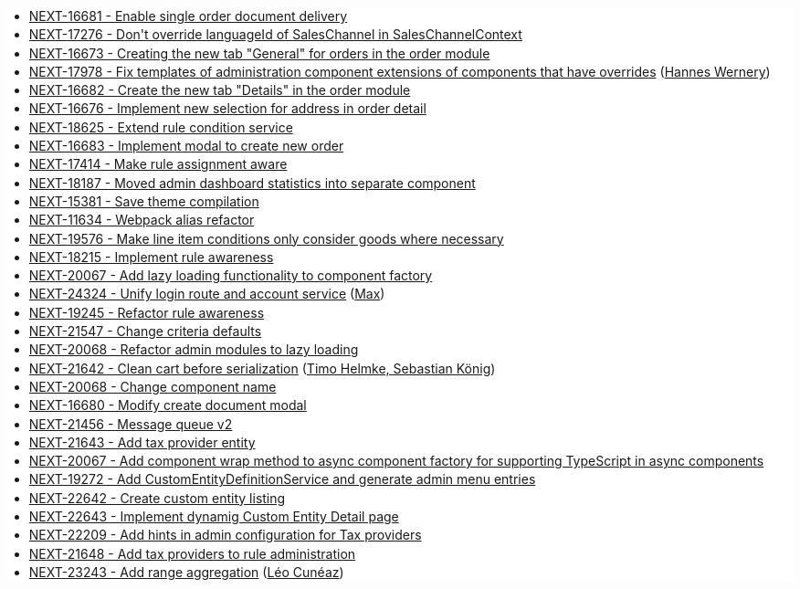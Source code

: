 *  [NEXT-16681 - Enable single order document delivery](/changelog/release-6-5-0-0/2021-09-28-enable-single-order-document-delivery.md)
*  [NEXT-17276 - Don't override languageId of SalesChannel in SalesChannelContext](/changelog/release-6-5-0-0/2021-09-30-dont-override-language-id-of-saleschannel.md)
*  [NEXT-16673 - Creating the new tab "General" for orders in the order module](/changelog/release-6-5-0-0/2021-10-06-creating-the-new-tab-general-for-orders-in-the-order-module.md)
*  [NEXT-17978 - Fix templates of administration component extensions of components that have overrides](/changelog/release-6-5-0-0/2021-10-14-fix-administration-component-override-extension-templates.md) ([Hannes Wernery](https://github.com/hanneswernery))
*  [NEXT-16682 - Create the new tab "Details" in the order module](/changelog/release-6-5-0-0/2021-10-20-create-new-tab-details-in-order-module.md)
*  [NEXT-16676 - Implement new selection for address in order detail](/changelog/release-6-5-0-0/2021-10-27-implement-new-selection-for-address-order-detail.md)
*  [NEXT-18625 - Extend rule condition service](/changelog/release-6-5-0-0/2021-11-26-extend-rule-condition-service.md)
*  [NEXT-16683 - Implement modal to create new order](/changelog/release-6-5-0-0/2021-11-26-implement-modal-to-create-new-order.md)
*  [NEXT-17414 - Make rule assignment aware](/changelog/release-6-5-0-0/2021-12-09-make-rule-assignment-aware.md)
*  [NEXT-18187 - Moved admin dashboard statistics into separate component](/changelog/release-6-5-0-0/2021-12-15-moved-admin-dashboard-statistics-into-separate-component.md)
*  [NEXT-15381 - Save theme compilation](/changelog/release-6-5-0-0/2021-12-30-save-theme-compilation.md)
*  [NEXT-11634 - Webpack alias refactor](/changelog/release-6-5-0-0/2022-01-10-webpack-alias-refactor.md)
*  [NEXT-19576 - Make line item conditions only consider goods where necessary](/changelog/release-6-5-0-0/2022-01-18-make-line-item-conditions-only-consider-goods-where-necessary.md)
*  [NEXT-18215 - Implement rule awareness](/changelog/release-6-5-0-0/2022-02-10-implement-rule-awareness.md)
*  [NEXT-20067 - Add lazy loading functionality to component factory](/changelog/release-6-5-0-0/2022-02-16-add-lazyloading-functionality-to-component-factory.md)
*  [NEXT-24324 - Unify login route and account service](/changelog/release-6-5-0-0/2022-04-30-unify-login-route-and-account-service.md) ([Max](https://github.com/aragon999))
*  [NEXT-19245 - Refactor rule awareness](/changelog/release-6-5-0-0/2022-05-11-refactor-rule-awareness.md)
*  [NEXT-21547 - Change criteria defaults](/changelog/release-6-5-0-0/2022-05-12-change-criteria-defaults.md)
*  [NEXT-20068 - Refactor admin modules to lazy loading](/changelog/release-6-5-0-0/2022-05-13-refactor-admin-modules-to-lazy-loading.md)
*  [NEXT-21642 - Clean cart before serialization](/changelog/release-6-5-0-0/2022-05-14-clean-cart-before-serialization.md) ([Timo Helmke, Sebastian König](https://github.com/t2oh4e))
*  [NEXT-20068 - Change component name](/changelog/release-6-5-0-0/2022-05-18-change-component-name.md)
*  [NEXT-16680 - Modify create document modal](/changelog/release-6-5-0-0/2022-06-06-modify-create-document-modal.md)
*  [NEXT-21456 - Message queue v2](/changelog/release-6-5-0-0/2022-06-22-message-queue-v2.md)
*  [NEXT-21643 - Add tax provider entity](/changelog/release-6-5-0-0/2022-07-04-add-tax-provider-entity.md)
*  [NEXT-20067 - Add component wrap method to async component factory for supporting TypeScript in async components](/changelog/release-6-5-0-0/2022-07-29-add-component-wrap-method-to-async-component-factory-for-supporting-typescript-in-async-components.md)
*  [NEXT-19272 - Add CustomEntityDefinitionService and generate admin menu entries](/changelog/release-6-5-0-0/2022-08-04-add-customentityconfigservice-and-generate-admin-menu-entries.md)
*  [NEXT-22642 - Create custom entity listing](/changelog/release-6-5-0-0/2022-08-10-create-custom-entity-listing.md)
*  [NEXT-22643 - Implement dynamig Custom Entity Detail page](/changelog/release-6-5-0-0/2022-08-16-implement-dynamig-custom-entity-detail-page.md)
*  [NEXT-22209 - Add hints in admin configuration for Tax providers](/changelog/release-6-5-0-0/2022-08-29-add-hints-in-admin-configuration-for-tax-providers.md)
*  [NEXT-21648 - Add tax providers to rule administration](/changelog/release-6-5-0-0/2022-08-30-add-tax-providers-to-rule-administration.md)
*  [NEXT-23243 - Add range aggregation](/changelog/release-6-5-0-0/2022-09-02-add-range-aggregation.md) ([Léo Cunéaz](https://github.com/inem0o))